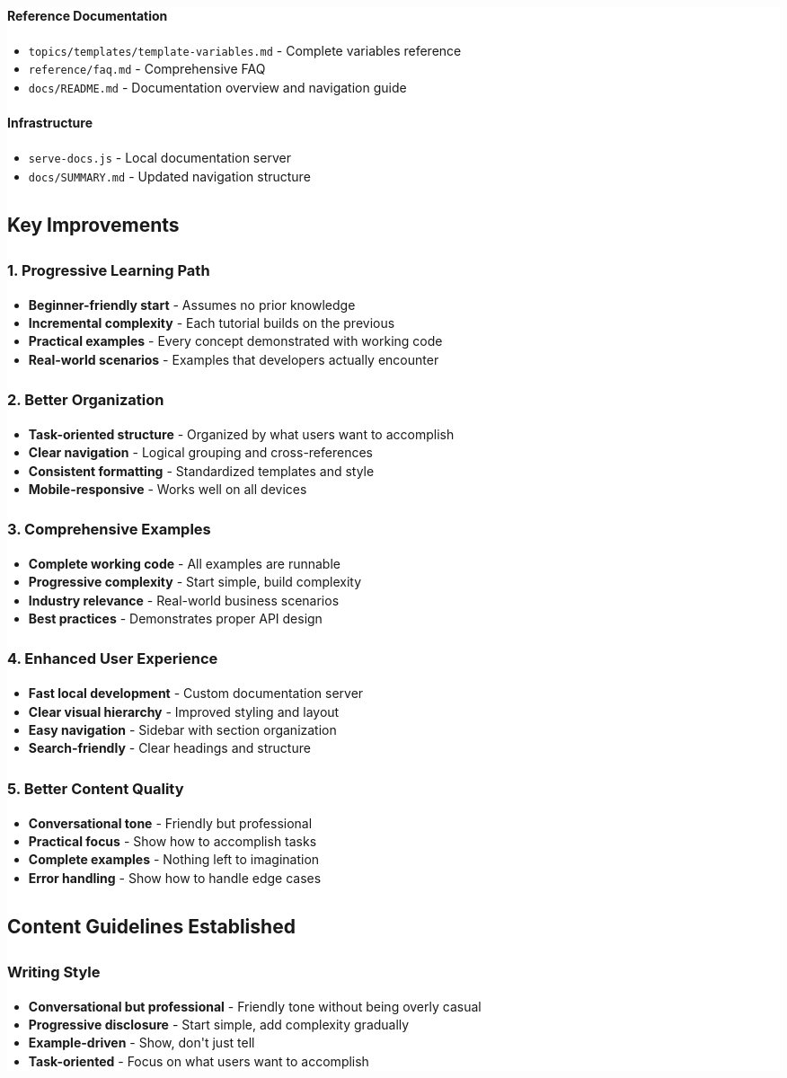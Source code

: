 #### Reference Documentation
- `topics/templates/template-variables.md` - Complete variables reference
- `reference/faq.md` - Comprehensive FAQ
- `docs/README.md` - Documentation overview and navigation guide

#### Infrastructure
- `serve-docs.js` - Local documentation server
- `docs/SUMMARY.md` - Updated navigation structure

## Key Improvements

### 1. Progressive Learning Path
- **Beginner-friendly start** - Assumes no prior knowledge
- **Incremental complexity** - Each tutorial builds on the previous
- **Practical examples** - Every concept demonstrated with working code
- **Real-world scenarios** - Examples that developers actually encounter

### 2. Better Organization
- **Task-oriented structure** - Organized by what users want to accomplish
- **Clear navigation** - Logical grouping and cross-references
- **Consistent formatting** - Standardized templates and style
- **Mobile-responsive** - Works well on all devices

### 3. Comprehensive Examples
- **Complete working code** - All examples are runnable
- **Progressive complexity** - Start simple, build complexity
- **Industry relevance** - Real-world business scenarios
- **Best practices** - Demonstrates proper API design

### 4. Enhanced User Experience
- **Fast local development** - Custom documentation server
- **Clear visual hierarchy** - Improved styling and layout
- **Easy navigation** - Sidebar with section organization
- **Search-friendly** - Clear headings and structure

### 5. Better Content Quality
- **Conversational tone** - Friendly but professional
- **Practical focus** - Show how to accomplish tasks
- **Complete examples** - Nothing left to imagination
- **Error handling** - Show how to handle edge cases

## Content Guidelines Established

### Writing Style
- **Conversational but professional** - Friendly tone without being overly casual
- **Progressive disclosure** - Start simple, add complexity gradually
- **Example-driven** - Show, don't just tell
- **Task-oriented** - Focus on what users want to accomplish
